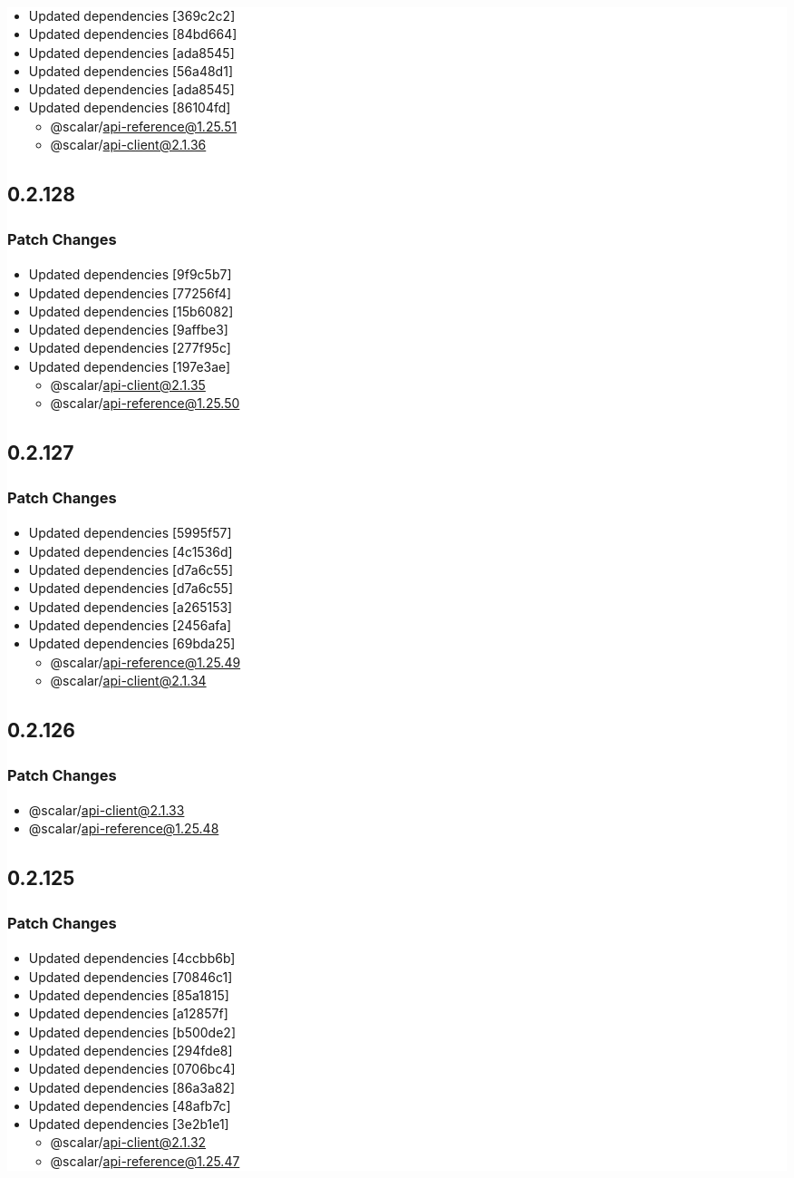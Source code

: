 - Updated dependencies [369c2c2]
- Updated dependencies [84bd664]
- Updated dependencies [ada8545]
- Updated dependencies [56a48d1]
- Updated dependencies [ada8545]
- Updated dependencies [86104fd]
  - @scalar/api-reference@1.25.51
  - @scalar/api-client@2.1.36

## 0.2.128

### Patch Changes

- Updated dependencies [9f9c5b7]
- Updated dependencies [77256f4]
- Updated dependencies [15b6082]
- Updated dependencies [9affbe3]
- Updated dependencies [277f95c]
- Updated dependencies [197e3ae]
  - @scalar/api-client@2.1.35
  - @scalar/api-reference@1.25.50

## 0.2.127

### Patch Changes

- Updated dependencies [5995f57]
- Updated dependencies [4c1536d]
- Updated dependencies [d7a6c55]
- Updated dependencies [d7a6c55]
- Updated dependencies [a265153]
- Updated dependencies [2456afa]
- Updated dependencies [69bda25]
  - @scalar/api-reference@1.25.49
  - @scalar/api-client@2.1.34

## 0.2.126

### Patch Changes

- @scalar/api-client@2.1.33
- @scalar/api-reference@1.25.48

## 0.2.125

### Patch Changes

- Updated dependencies [4ccbb6b]
- Updated dependencies [70846c1]
- Updated dependencies [85a1815]
- Updated dependencies [a12857f]
- Updated dependencies [b500de2]
- Updated dependencies [294fde8]
- Updated dependencies [0706bc4]
- Updated dependencies [86a3a82]
- Updated dependencies [48afb7c]
- Updated dependencies [3e2b1e1]
  - @scalar/api-client@2.1.32
  - @scalar/api-reference@1.25.47
